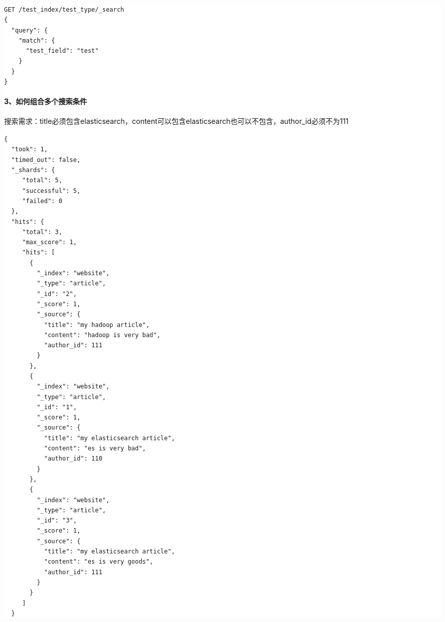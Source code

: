 ```
GET /test_index/test_type/_search 
{
  "query": {
    "match": {
      "test_field": "test"
    }
  }
}
```





#### 3、如何组合多个搜索条件

搜索需求：title必须包含elasticsearch，content可以包含elasticsearch也可以不包含，author_id必须不为111

``` 
{
  "took": 1,
  "timed_out": false,
  "_shards": {
     "total": 5,
     "successful": 5,
     "failed": 0
  },
  "hits": {
     "total": 3,
     "max_score": 1,
     "hits": [
       {
         "_index": "website",
         "_type": "article",
         "_id": "2",
         "_score": 1,
         "_source": {
           "title": "my hadoop article",
           "content": "hadoop is very bad",
           "author_id": 111
         }
       },
       {
         "_index": "website",
         "_type": "article",
         "_id": "1",
         "_score": 1,
         "_source": {
           "title": "my elasticsearch article",
           "content": "es is very bad",
           "author_id": 110
         }
       },
       {
         "_index": "website",
         "_type": "article",
         "_id": "3",
         "_score": 1,
         "_source": {
           "title": "my elasticsearch article",
           "content": "es is very goods",
           "author_id": 111
         }
       }
     ]
  }
```